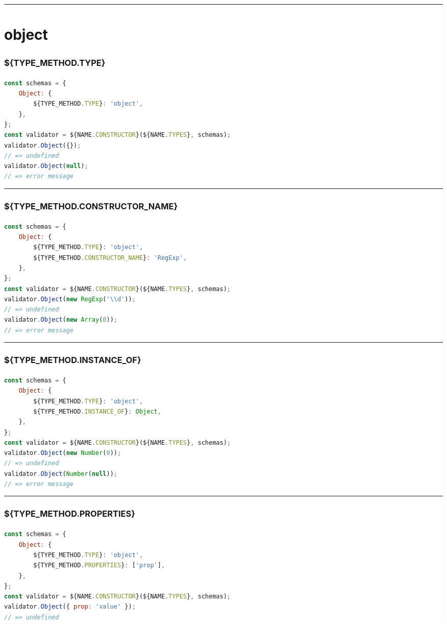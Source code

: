 ***
# object
<a name="${ANCHOR.OBJECT.TYPE_EXAMPLE}"></a>
### ${TYPE_METHOD.TYPE}
```javascript
const schemas = {
    Object: {
        ${TYPE_METHOD.TYPE}: 'object',
    },
};
const validator = ${NAME.CONSTRUCTOR}(${NAME.TYPES}, schemas);
validator.Object({});
// => undefined
validator.Object(null);
// => error message
```
<a name="${ANCHOR.OBJECT.CONSTRUCTOR_NAME_EXAMPLE}"></a>
***
### ${TYPE_METHOD.CONSTRUCTOR_NAME}
```javascript
const schemas = {
    Object: {
        ${TYPE_METHOD.TYPE}: 'object',
        ${TYPE_METHOD.CONSTRUCTOR_NAME}: 'RegExp',
    },
};
const validator = ${NAME.CONSTRUCTOR}(${NAME.TYPES}, schemas);
validator.Object(new RegExp('\\d'));
// => undefined
validator.Object(new Array(0));
// => error message
```
<a name="${ANCHOR.OBJECT.INSTANCE_OF_EXAMPLE}"></a>
***
### ${TYPE_METHOD.INSTANCE_OF}
```javascript
const schemas = {
    Object: {
        ${TYPE_METHOD.TYPE}: 'object',
        ${TYPE_METHOD.INSTANCE_OF}: Object,
    },
};
const validator = ${NAME.CONSTRUCTOR}(${NAME.TYPES}, schemas);
validator.Object(new Number(0));
// => undefined
validator.Object(Number(null));
// => error message
```
***
### ${TYPE_METHOD.PROPERTIES}
```javascript
const schemas = {
    Object: {
        ${TYPE_METHOD.TYPE}: 'object',
        ${TYPE_METHOD.PROPERTIES}: ['prop'],
    },
};
const validator = ${NAME.CONSTRUCTOR}(${NAME.TYPES}, schemas);
validator.Object({ prop: 'value' });
// => undefined
```